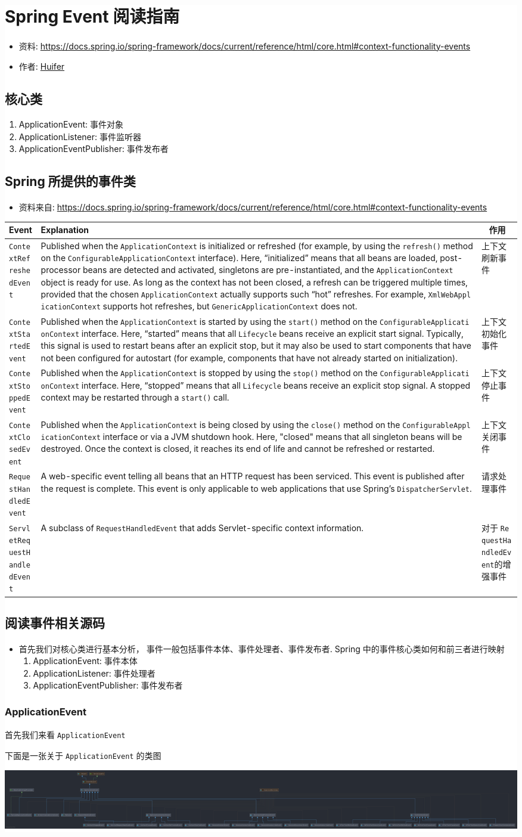 # Spring Event 阅读指南

- 资料: https://docs.spring.io/spring-framework/docs/current/reference/html/core.html#context-functionality-events

- 作者: [Huifer](https://github.com/huifer)

## 核心类

1. ApplicationEvent: 事件对象
1. ApplicationListener: 事件监听器
1. ApplicationEventPublisher: 事件发布者



## Spring 所提供的事件类

- 资料来自: https://docs.spring.io/spring-framework/docs/current/reference/html/core.html#context-functionality-events

| Event                        | Explanation                                                  | 作用                                 |
| :--------------------------- | :----------------------------------------------------------- | ------------------------------------ |
| `ContextRefreshedEvent`      | Published when the `ApplicationContext` is initialized or refreshed (for example, by using the `refresh()` method on the `ConfigurableApplicationContext` interface). Here, “initialized” means that all beans are loaded, post-processor beans are detected and activated, singletons are pre-instantiated, and the `ApplicationContext` object is ready for use. As long as the context has not been closed, a refresh can be triggered multiple times, provided that the chosen `ApplicationContext` actually supports such “hot” refreshes. For example, `XmlWebApplicationContext` supports hot refreshes, but `GenericApplicationContext` does not. | 上下文刷新事件                       |
| `ContextStartedEvent`        | Published when the `ApplicationContext` is started by using the `start()` method on the `ConfigurableApplicationContext` interface. Here, “started” means that all `Lifecycle` beans receive an explicit start signal. Typically, this signal is used to restart beans after an explicit stop, but it may also be used to start components that have not been configured for autostart (for example, components that have not already started on initialization). | 上下文初始化事件                     |
| `ContextStoppedEvent`        | Published when the `ApplicationContext` is stopped by using the `stop()` method on the `ConfigurableApplicationContext` interface. Here, “stopped” means that all `Lifecycle` beans receive an explicit stop signal. A stopped context may be restarted through a `start()` call. | 上下文停止事件                       |
| `ContextClosedEvent`         | Published when the `ApplicationContext` is being closed by using the `close()` method on the `ConfigurableApplicationContext` interface or via a JVM shutdown hook. Here, "closed" means that all singleton beans will be destroyed. Once the context is closed, it reaches its end of life and cannot be refreshed or restarted. | 上下文关闭事件                       |
| `RequestHandledEvent`        | A web-specific event telling all beans that an HTTP request has been serviced. This event is published after the request is complete. This event is only applicable to web applications that use Spring’s `DispatcherServlet`. | 请求处理事件                         |
| `ServletRequestHandledEvent` | A subclass of `RequestHandledEvent` that adds Servlet-specific context information. | 对于 `RequestHandledEvent`的增强事件 |







## 阅读事件相关源码

- 首先我们对核心类进行基本分析， 事件一般包括事件本体、事件处理者、事件发布者. Spring 中的事件核心类如何和前三者进行映射
  1. ApplicationEvent: 事件本体
  1. ApplicationListener: 事件处理者
  1. ApplicationEventPublisher: 事件发布者

### ApplicationEvent

首先我们来看 `ApplicationEvent` 

下面是一张关于 `ApplicationEvent` 的类图

![ApplicationEvent](./images/ApplicationEvent.png)
